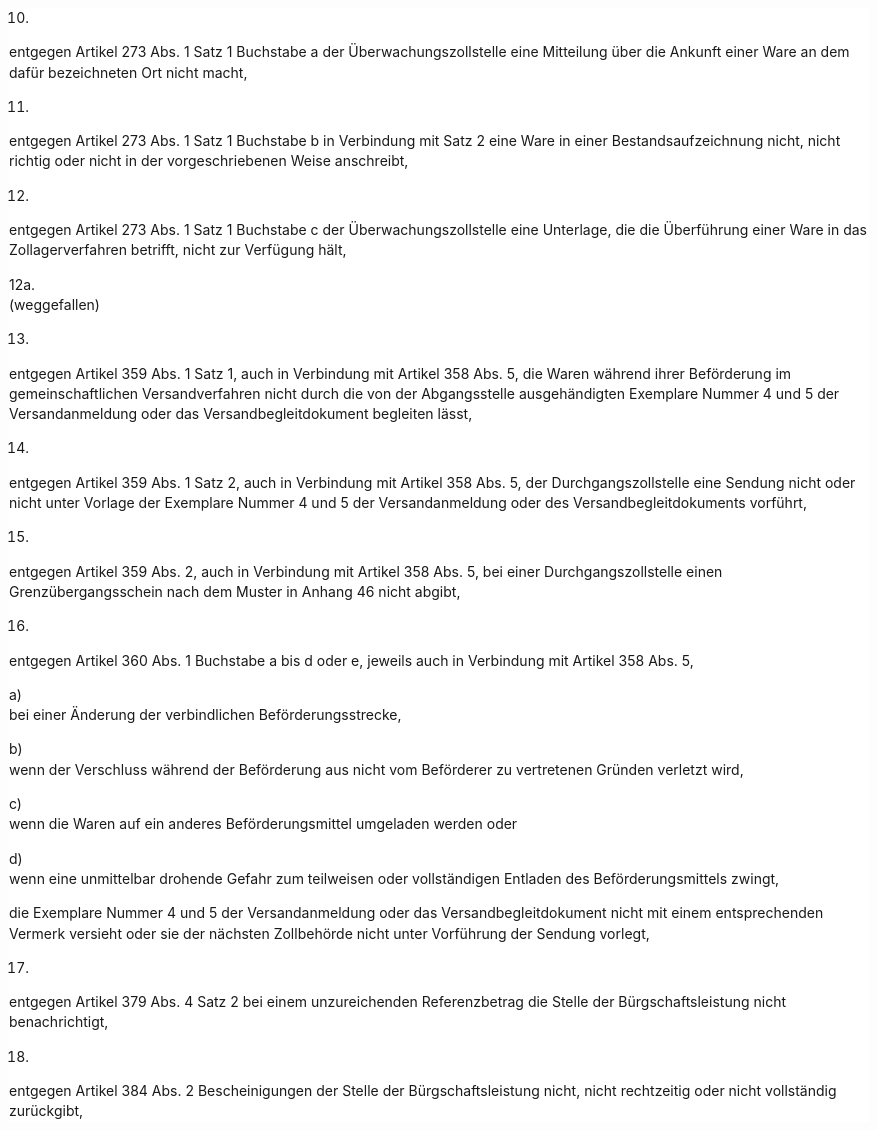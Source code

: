 10.  
entgegen Artikel 273 Abs. 1 Satz 1 Buchstabe a der Überwachungszollstelle eine Mitteilung über die Ankunft einer Ware an dem dafür bezeichneten Ort nicht macht,

11.  
entgegen Artikel 273 Abs. 1 Satz 1 Buchstabe b in Verbindung mit Satz 2 eine Ware in einer Bestandsaufzeichnung nicht, nicht richtig oder nicht in der vorgeschriebenen Weise anschreibt,

12.  
entgegen Artikel 273 Abs. 1 Satz 1 Buchstabe c der Überwachungszollstelle eine Unterlage, die die Überführung einer Ware in das Zollagerverfahren betrifft, nicht zur Verfügung hält,

12a.  
(weggefallen)

13.  
entgegen Artikel 359 Abs. 1 Satz 1, auch in Verbindung mit Artikel 358 Abs. 5, die Waren während ihrer Beförderung im gemeinschaftlichen Versandverfahren nicht durch die von der Abgangsstelle ausgehändigten Exemplare Nummer 4 und 5 der Versandanmeldung oder das Versandbegleitdokument begleiten lässt,

14.  
entgegen Artikel 359 Abs. 1 Satz 2, auch in Verbindung mit Artikel 358 Abs. 5, der Durchgangszollstelle eine Sendung nicht oder nicht unter Vorlage der Exemplare Nummer 4 und 5 der Versandanmeldung oder des Versandbegleitdokuments vorführt,

15.  
entgegen Artikel 359 Abs. 2, auch in Verbindung mit Artikel 358 Abs. 5, bei einer Durchgangszollstelle einen Grenzübergangsschein nach dem Muster in Anhang 46 nicht abgibt,

16.  
entgegen Artikel 360 Abs. 1 Buchstabe a bis d oder e, jeweils auch in Verbindung mit Artikel 358 Abs. 5,

a)  
bei einer Änderung der verbindlichen Beförderungsstrecke,

b)  
wenn der Verschluss während der Beförderung aus nicht vom Beförderer zu vertretenen Gründen verletzt wird,

c)  
wenn die Waren auf ein anderes Beförderungsmittel umgeladen werden oder

d)  
wenn eine unmittelbar drohende Gefahr zum teilweisen oder vollständigen Entladen des Beförderungsmittels zwingt,

die Exemplare Nummer 4 und 5 der Versandanmeldung oder das Versandbegleitdokument nicht mit einem entsprechenden Vermerk versieht oder sie der nächsten Zollbehörde nicht unter Vorführung der Sendung vorlegt,

17.  
entgegen Artikel 379 Abs. 4 Satz 2 bei einem unzureichenden Referenzbetrag die Stelle der Bürgschaftsleistung nicht benachrichtigt,

18.  
entgegen Artikel 384 Abs. 2 Bescheinigungen der Stelle der Bürgschaftsleistung nicht, nicht rechtzeitig oder nicht vollständig zurückgibt,
